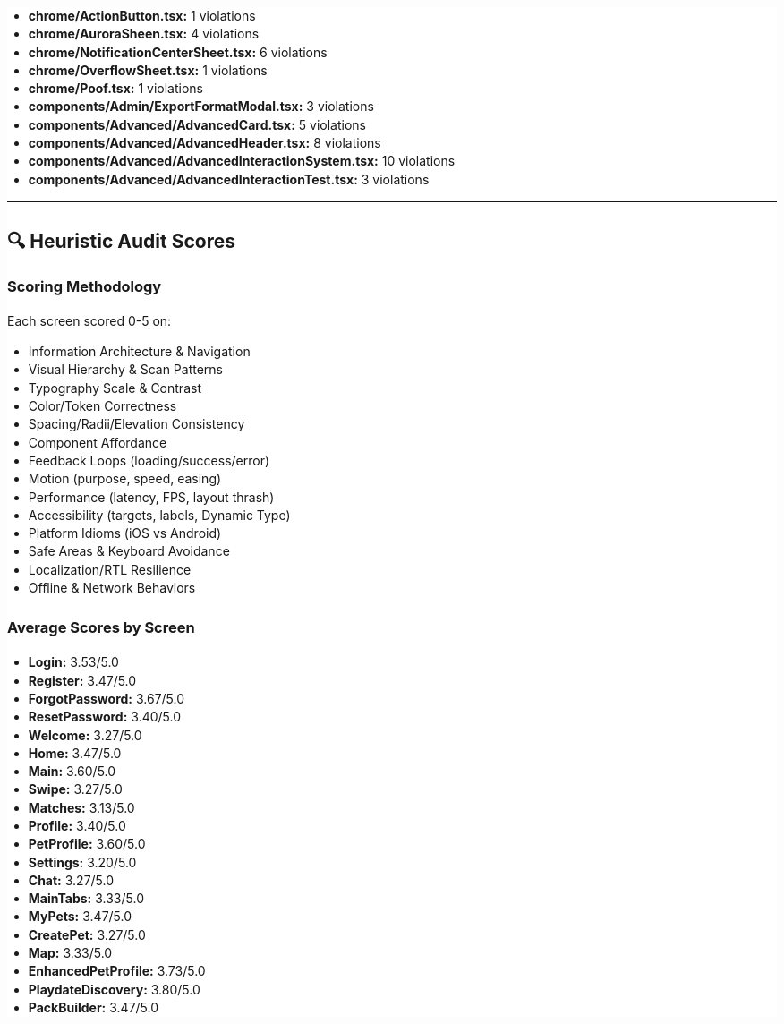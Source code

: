 - **chrome/ActionButton.tsx:** 1 violations
- **chrome/AuroraSheen.tsx:** 4 violations
- **chrome/NotificationCenterSheet.tsx:** 6 violations
- **chrome/OverflowSheet.tsx:** 1 violations
- **chrome/Poof.tsx:** 1 violations
- **components/Admin/ExportFormatModal.tsx:** 3 violations
- **components/Advanced/AdvancedCard.tsx:** 5 violations
- **components/Advanced/AdvancedHeader.tsx:** 8 violations
- **components/Advanced/AdvancedInteractionSystem.tsx:** 10 violations
- **components/Advanced/AdvancedInteractionTest.tsx:** 3 violations

---

## 🔍 Heuristic Audit Scores

### Scoring Methodology

Each screen scored 0-5 on:
- Information Architecture & Navigation
- Visual Hierarchy & Scan Patterns
- Typography Scale & Contrast
- Color/Token Correctness
- Spacing/Radii/Elevation Consistency
- Component Affordance
- Feedback Loops (loading/success/error)
- Motion (purpose, speed, easing)
- Performance (latency, FPS, layout thrash)
- Accessibility (targets, labels, Dynamic Type)
- Platform Idioms (iOS vs Android)
- Safe Areas & Keyboard Avoidance
- Localization/RTL Resilience
- Offline & Network Behaviors

### Average Scores by Screen

- **Login:** 3.53/5.0
- **Register:** 3.47/5.0
- **ForgotPassword:** 3.67/5.0
- **ResetPassword:** 3.40/5.0
- **Welcome:** 3.27/5.0
- **Home:** 3.47/5.0
- **Main:** 3.60/5.0
- **Swipe:** 3.27/5.0
- **Matches:** 3.13/5.0
- **Profile:** 3.40/5.0
- **PetProfile:** 3.60/5.0
- **Settings:** 3.20/5.0
- **Chat:** 3.27/5.0
- **MainTabs:** 3.33/5.0
- **MyPets:** 3.47/5.0
- **CreatePet:** 3.27/5.0
- **Map:** 3.33/5.0
- **EnhancedPetProfile:** 3.73/5.0
- **PlaydateDiscovery:** 3.80/5.0
- **PackBuilder:** 3.47/5.0
